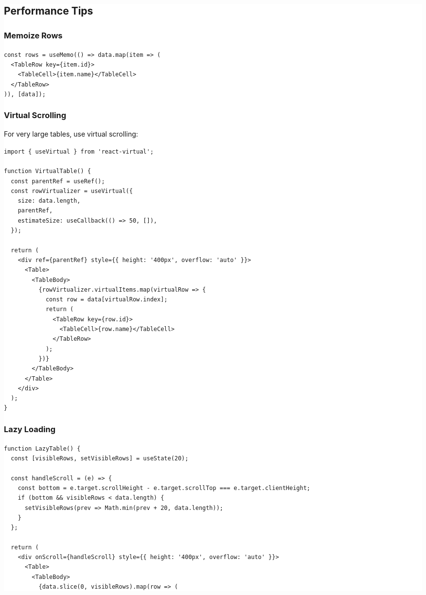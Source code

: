 ## Performance Tips

### Memoize Rows

```tsx
const rows = useMemo(() => data.map(item => (
  <TableRow key={item.id}>
    <TableCell>{item.name}</TableCell>
  </TableRow>
)), [data]);
```

### Virtual Scrolling

For very large tables, use virtual scrolling:

```tsx
import { useVirtual } from 'react-virtual';

function VirtualTable() {
  const parentRef = useRef();
  const rowVirtualizer = useVirtual({
    size: data.length,
    parentRef,
    estimateSize: useCallback(() => 50, []),
  });

  return (
    <div ref={parentRef} style={{ height: '400px', overflow: 'auto' }}>
      <Table>
        <TableBody>
          {rowVirtualizer.virtualItems.map(virtualRow => {
            const row = data[virtualRow.index];
            return (
              <TableRow key={row.id}>
                <TableCell>{row.name}</TableCell>
              </TableRow>
            );
          })}
        </TableBody>
      </Table>
    </div>
  );
}
```

### Lazy Loading

```tsx
function LazyTable() {
  const [visibleRows, setVisibleRows] = useState(20);

  const handleScroll = (e) => {
    const bottom = e.target.scrollHeight - e.target.scrollTop === e.target.clientHeight;
    if (bottom && visibleRows < data.length) {
      setVisibleRows(prev => Math.min(prev + 20, data.length));
    }
  };

  return (
    <div onScroll={handleScroll} style={{ height: '400px', overflow: 'auto' }}>
      <Table>
        <TableBody>
          {data.slice(0, visibleRows).map(row => (
```